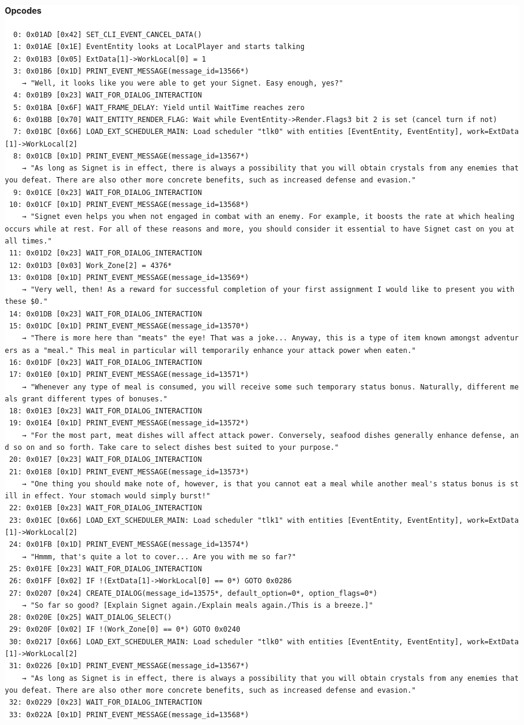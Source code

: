 #### Opcodes

```
  0: 0x01AD [0x42] SET_CLI_EVENT_CANCEL_DATA()
  1: 0x01AE [0x1E] EventEntity looks at LocalPlayer and starts talking
  2: 0x01B3 [0x05] ExtData[1]->WorkLocal[0] = 1
  3: 0x01B6 [0x1D] PRINT_EVENT_MESSAGE(message_id=13566*)
    → "Well, it looks like you were able to get your Signet. Easy enough, yes?"
  4: 0x01B9 [0x23] WAIT_FOR_DIALOG_INTERACTION
  5: 0x01BA [0x6F] WAIT_FRAME_DELAY: Yield until WaitTime reaches zero
  6: 0x01BB [0x70] WAIT_ENTITY_RENDER_FLAG: Wait while EventEntity->Render.Flags3 bit 2 is set (cancel turn if not)
  7: 0x01BC [0x66] LOAD_EXT_SCHEDULER_MAIN: Load scheduler "tlk0" with entities [EventEntity, EventEntity], work=ExtData[1]->WorkLocal[2]
  8: 0x01CB [0x1D] PRINT_EVENT_MESSAGE(message_id=13567*)
    → "As long as Signet is in effect, there is always a possibility that you will obtain crystals from any enemies that you defeat. There are also other more concrete benefits, such as increased defense and evasion."
  9: 0x01CE [0x23] WAIT_FOR_DIALOG_INTERACTION
 10: 0x01CF [0x1D] PRINT_EVENT_MESSAGE(message_id=13568*)
    → "Signet even helps you when not engaged in combat with an enemy. For example, it boosts the rate at which healing occurs while at rest. For all of these reasons and more, you should consider it essential to have Signet cast on you at all times."
 11: 0x01D2 [0x23] WAIT_FOR_DIALOG_INTERACTION
 12: 0x01D3 [0x03] Work_Zone[2] = 4376*
 13: 0x01D8 [0x1D] PRINT_EVENT_MESSAGE(message_id=13569*)
    → "Very well, then! As a reward for successful completion of your first assignment I would like to present you with these $0."
 14: 0x01DB [0x23] WAIT_FOR_DIALOG_INTERACTION
 15: 0x01DC [0x1D] PRINT_EVENT_MESSAGE(message_id=13570*)
    → "There is more here than "meats" the eye! That was a joke... Anyway, this is a type of item known amongst adventurers as a "meal." This meal in particular will temporarily enhance your attack power when eaten."
 16: 0x01DF [0x23] WAIT_FOR_DIALOG_INTERACTION
 17: 0x01E0 [0x1D] PRINT_EVENT_MESSAGE(message_id=13571*)
    → "Whenever any type of meal is consumed, you will receive some such temporary status bonus. Naturally, different meals grant different types of bonuses."
 18: 0x01E3 [0x23] WAIT_FOR_DIALOG_INTERACTION
 19: 0x01E4 [0x1D] PRINT_EVENT_MESSAGE(message_id=13572*)
    → "For the most part, meat dishes will affect attack power. Conversely, seafood dishes generally enhance defense, and so on and so forth. Take care to select dishes best suited to your purpose."
 20: 0x01E7 [0x23] WAIT_FOR_DIALOG_INTERACTION
 21: 0x01E8 [0x1D] PRINT_EVENT_MESSAGE(message_id=13573*)
    → "One thing you should make note of, however, is that you cannot eat a meal while another meal's status bonus is still in effect. Your stomach would simply burst!"
 22: 0x01EB [0x23] WAIT_FOR_DIALOG_INTERACTION
 23: 0x01EC [0x66] LOAD_EXT_SCHEDULER_MAIN: Load scheduler "tlk1" with entities [EventEntity, EventEntity], work=ExtData[1]->WorkLocal[2]
 24: 0x01FB [0x1D] PRINT_EVENT_MESSAGE(message_id=13574*)
    → "Hmmm, that's quite a lot to cover... Are you with me so far?"
 25: 0x01FE [0x23] WAIT_FOR_DIALOG_INTERACTION
 26: 0x01FF [0x02] IF !(ExtData[1]->WorkLocal[0] == 0*) GOTO 0x0286
 27: 0x0207 [0x24] CREATE_DIALOG(message_id=13575*, default_option=0*, option_flags=0*)
    → "So far so good? [Explain Signet again./Explain meals again./This is a breeze.]"
 28: 0x020E [0x25] WAIT_DIALOG_SELECT()
 29: 0x020F [0x02] IF !(Work_Zone[0] == 0*) GOTO 0x0240
 30: 0x0217 [0x66] LOAD_EXT_SCHEDULER_MAIN: Load scheduler "tlk0" with entities [EventEntity, EventEntity], work=ExtData[1]->WorkLocal[2]
 31: 0x0226 [0x1D] PRINT_EVENT_MESSAGE(message_id=13567*)
    → "As long as Signet is in effect, there is always a possibility that you will obtain crystals from any enemies that you defeat. There are also other more concrete benefits, such as increased defense and evasion."
 32: 0x0229 [0x23] WAIT_FOR_DIALOG_INTERACTION
 33: 0x022A [0x1D] PRINT_EVENT_MESSAGE(message_id=13568*)
```